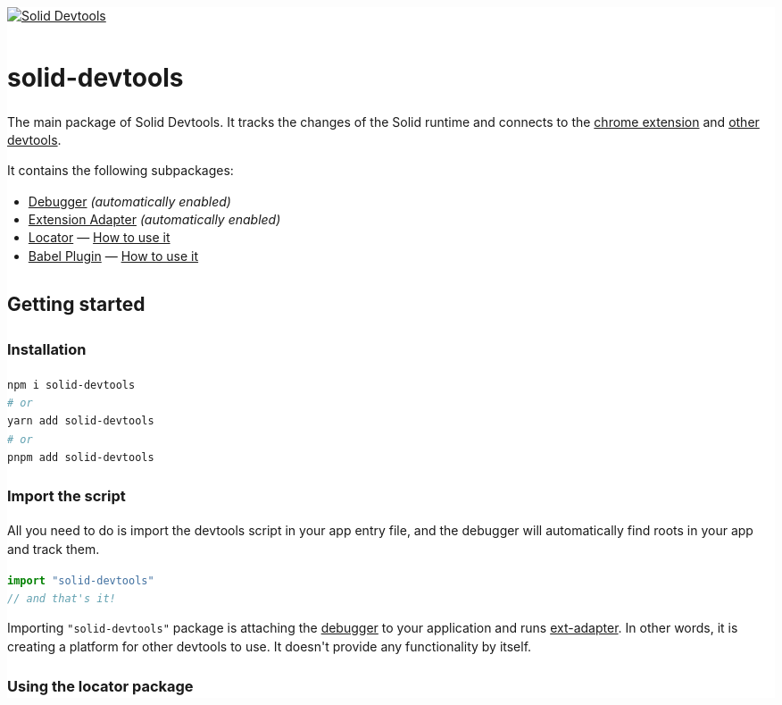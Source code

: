 <a href="https://github.com/thetarnav/solid-devtools/tree/main/packages/main#readme" target="_blank">
  <p>
    <img width="100%" src="https://assets.solidjs.com/banner?type=Devtools&background=tiles&project=Library" alt="Solid Devtools">
  </p>
</a>

# solid-devtools

The main package of Solid Devtools. It tracks the changes of the Solid runtime and connects to the [chrome extension](https://github.com/thetarnav/solid-devtools/tree/main/packages/extension#readme) and [other devtools](https://github.com/thetarnav/solid-devtools#available-devtools).

It contains the following subpackages:

- [Debugger](https://github.com/thetarnav/solid-devtools/tree/main/packages/debugger#readme) _(automatically enabled)_
- [Extension Adapter](https://github.com/thetarnav/solid-devtools/tree/main/packages/ext-adapter#readme) _(automatically enabled)_
- [Locator](https://github.com/thetarnav/solid-devtools/tree/main/packages/locator#readme) — [How to use it](#using-the-locator-package)
- [Babel Plugin](https://github.com/thetarnav/solid-devtools/tree/main/packages/transform#readme) — [How to use it](#enabling-the-babel-plugin)

## Getting started

### Installation

```bash
npm i solid-devtools
# or
yarn add solid-devtools
# or
pnpm add solid-devtools
```

### Import the script

All you need to do is import the devtools script in your app entry file, and the debugger will automatically find roots in your app and track them.

```ts
import "solid-devtools"
// and that's it!
```

Importing `"solid-devtools"` package is attaching the [debugger](https://github.com/thetarnav/solid-devtools/tree/main/packages/debugger#readme) to your application and runs [ext-adapter](https://github.com/thetarnav/solid-devtools/tree/main/packages/ext-adapter#readme). In other words, it is creating a platform for other devtools to use. It doesn't provide any functionality by itself.

### Using the locator package
